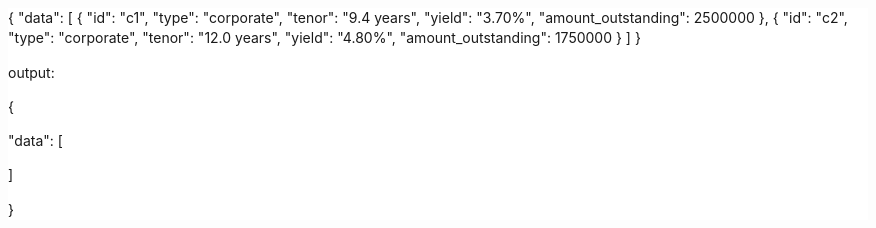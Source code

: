 {
 "data": [
 {
 "id": "c1",
 "type": "corporate",
 "tenor": "9.4 years",
 "yield": "3.70%",
 "amount_outstanding": 2500000
 },
 {
 "id": "c2",
 "type": "corporate",
 "tenor": "12.0 years",
 "yield": "4.80%",
 "amount_outstanding": 1750000
 }
 ]
}

output:

{

  "data": [

    

  ]

}









